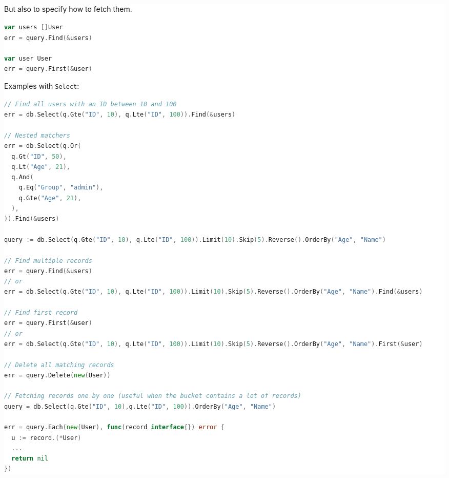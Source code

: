 But also to specify how to fetch them.

```go
var users []User
err = query.Find(&users)

var user User
err = query.First(&user)
```

Examples with `Select`:

```go
// Find all users with an ID between 10 and 100
err = db.Select(q.Gte("ID", 10), q.Lte("ID", 100)).Find(&users)

// Nested matchers
err = db.Select(q.Or(
  q.Gt("ID", 50),
  q.Lt("Age", 21),
  q.And(
    q.Eq("Group", "admin"),
    q.Gte("Age", 21),
  ),
)).Find(&users)

query := db.Select(q.Gte("ID", 10), q.Lte("ID", 100)).Limit(10).Skip(5).Reverse().OrderBy("Age", "Name")

// Find multiple records
err = query.Find(&users)
// or
err = db.Select(q.Gte("ID", 10), q.Lte("ID", 100)).Limit(10).Skip(5).Reverse().OrderBy("Age", "Name").Find(&users)

// Find first record
err = query.First(&user)
// or
err = db.Select(q.Gte("ID", 10), q.Lte("ID", 100)).Limit(10).Skip(5).Reverse().OrderBy("Age", "Name").First(&user)

// Delete all matching records
err = query.Delete(new(User))

// Fetching records one by one (useful when the bucket contains a lot of records)
query = db.Select(q.Gte("ID", 10),q.Lte("ID", 100)).OrderBy("Age", "Name")

err = query.Each(new(User), func(record interface{}) error {
  u := record.(*User)
  ...
  return nil
})
```
